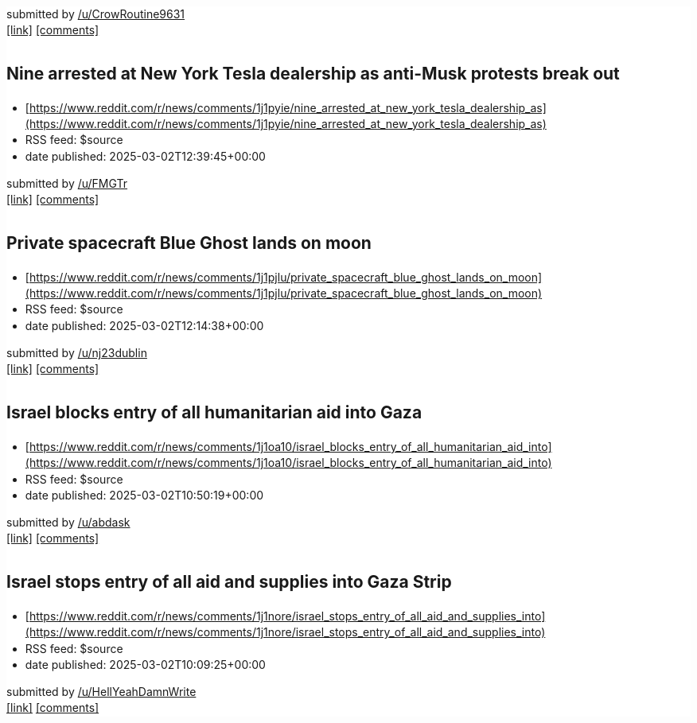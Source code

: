 &#32; submitted by &#32; <a href="https://www.reddit.com/user/CrowRoutine9631"> /u/CrowRoutine9631 </a> <br/> <span><a href="https://www.reuters.com/world/us/us-judge-declares-trumps-firing-watchdog-agency-head-illegal-2025-03-02/">[link]</a></span> &#32; <span><a href="https://www.reddit.com/r/news/comments/1j1q54g/us_judge_declares_trumps_firing_of_watchdog/">[comments]</a></span>

## Nine arrested at New York Tesla dealership as anti-Musk protests break out
 - [https://www.reddit.com/r/news/comments/1j1pyie/nine_arrested_at_new_york_tesla_dealership_as](https://www.reddit.com/r/news/comments/1j1pyie/nine_arrested_at_new_york_tesla_dealership_as)
 - RSS feed: $source
 - date published: 2025-03-02T12:39:45+00:00

&#32; submitted by &#32; <a href="https://www.reddit.com/user/FMGTr"> /u/FMGTr </a> <br/> <span><a href="https://www.reuters.com/world/us/nine-arrested-new-york-tesla-dealership-anti-musk-protests-break-out-2025-03-02/">[link]</a></span> &#32; <span><a href="https://www.reddit.com/r/news/comments/1j1pyie/nine_arrested_at_new_york_tesla_dealership_as/">[comments]</a></span>

## Private spacecraft Blue Ghost lands on moon
 - [https://www.reddit.com/r/news/comments/1j1pjlu/private_spacecraft_blue_ghost_lands_on_moon](https://www.reddit.com/r/news/comments/1j1pjlu/private_spacecraft_blue_ghost_lands_on_moon)
 - RSS feed: $source
 - date published: 2025-03-02T12:14:38+00:00

&#32; submitted by &#32; <a href="https://www.reddit.com/user/nj23dublin"> /u/nj23dublin </a> <br/> <span><a href="https://www.bbc.com/news/articles/cd9208qv1kzo">[link]</a></span> &#32; <span><a href="https://www.reddit.com/r/news/comments/1j1pjlu/private_spacecraft_blue_ghost_lands_on_moon/">[comments]</a></span>

## Israel blocks entry of all humanitarian aid into Gaza
 - [https://www.reddit.com/r/news/comments/1j1oa10/israel_blocks_entry_of_all_humanitarian_aid_into](https://www.reddit.com/r/news/comments/1j1oa10/israel_blocks_entry_of_all_humanitarian_aid_into)
 - RSS feed: $source
 - date published: 2025-03-02T10:50:19+00:00

&#32; submitted by &#32; <a href="https://www.reddit.com/user/abdask"> /u/abdask </a> <br/> <span><a href="https://www.bbc.com/news/articles/c9q4w99je78o">[link]</a></span> &#32; <span><a href="https://www.reddit.com/r/news/comments/1j1oa10/israel_blocks_entry_of_all_humanitarian_aid_into/">[comments]</a></span>

## Israel stops entry of all aid and supplies into Gaza Strip
 - [https://www.reddit.com/r/news/comments/1j1nore/israel_stops_entry_of_all_aid_and_supplies_into](https://www.reddit.com/r/news/comments/1j1nore/israel_stops_entry_of_all_aid_and_supplies_into)
 - RSS feed: $source
 - date published: 2025-03-02T10:09:25+00:00

&#32; submitted by &#32; <a href="https://www.reddit.com/user/HellYeahDamnWrite"> /u/HellYeahDamnWrite </a> <br/> <span><a href="https://apnews.com/article/israel-palestinians-hamas-war-news-ceasefire-hostages-03-02-2025-99402570996dcf33239d0492d99909e4">[link]</a></span> &#32; <span><a href="https://www.reddit.com/r/news/comments/1j1nore/israel_stops_entry_of_all_aid_and_supplies_into/">[comments]</a></span>
